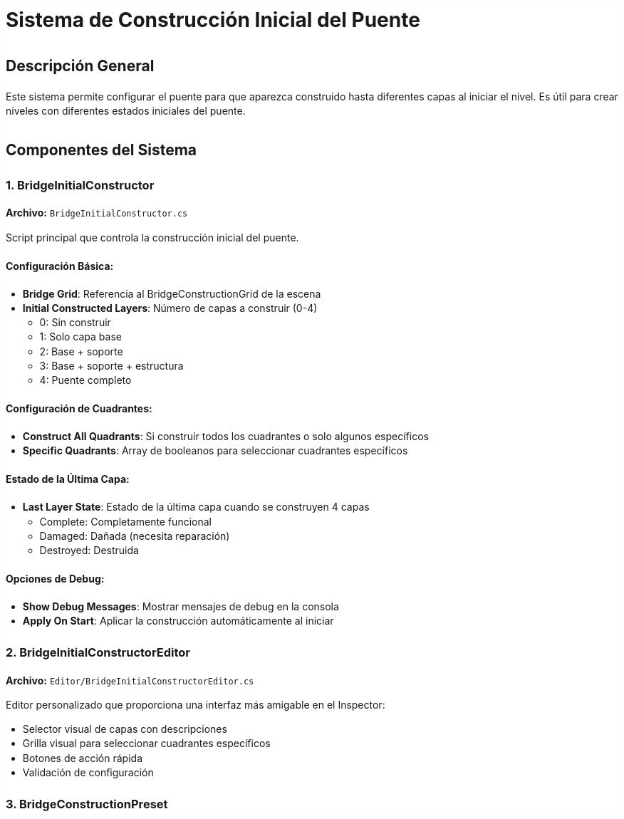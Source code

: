# Sistema de Construcción Inicial del Puente

## Descripción General

Este sistema permite configurar el puente para que aparezca construido hasta diferentes capas al iniciar el nivel. Es útil para crear niveles con diferentes estados iniciales del puente.

## Componentes del Sistema

### 1. BridgeInitialConstructor

**Archivo:** `BridgeInitialConstructor.cs`

Script principal que controla la construcción inicial del puente.

#### Configuración Básica:
- **Bridge Grid**: Referencia al BridgeConstructionGrid de la escena
- **Initial Constructed Layers**: Número de capas a construir (0-4)
  - 0: Sin construir
  - 1: Solo capa base
  - 2: Base + soporte
  - 3: Base + soporte + estructura
  - 4: Puente completo

#### Configuración de Cuadrantes:
- **Construct All Quadrants**: Si construir todos los cuadrantes o solo algunos específicos
- **Specific Quadrants**: Array de booleanos para seleccionar cuadrantes específicos

#### Estado de la Última Capa:
- **Last Layer State**: Estado de la última capa cuando se construyen 4 capas
  - Complete: Completamente funcional
  - Damaged: Dañada (necesita reparación)
  - Destroyed: Destruida

#### Opciones de Debug:
- **Show Debug Messages**: Mostrar mensajes de debug en la consola
- **Apply On Start**: Aplicar la construcción automáticamente al iniciar

### 2. BridgeInitialConstructorEditor

**Archivo:** `Editor/BridgeInitialConstructorEditor.cs`

Editor personalizado que proporciona una interfaz más amigable en el Inspector:

- Selector visual de capas con descripciones
- Grilla visual para seleccionar cuadrantes específicos
- Botones de acción rápida
- Validación de configuración

### 3. BridgeConstructionPreset
